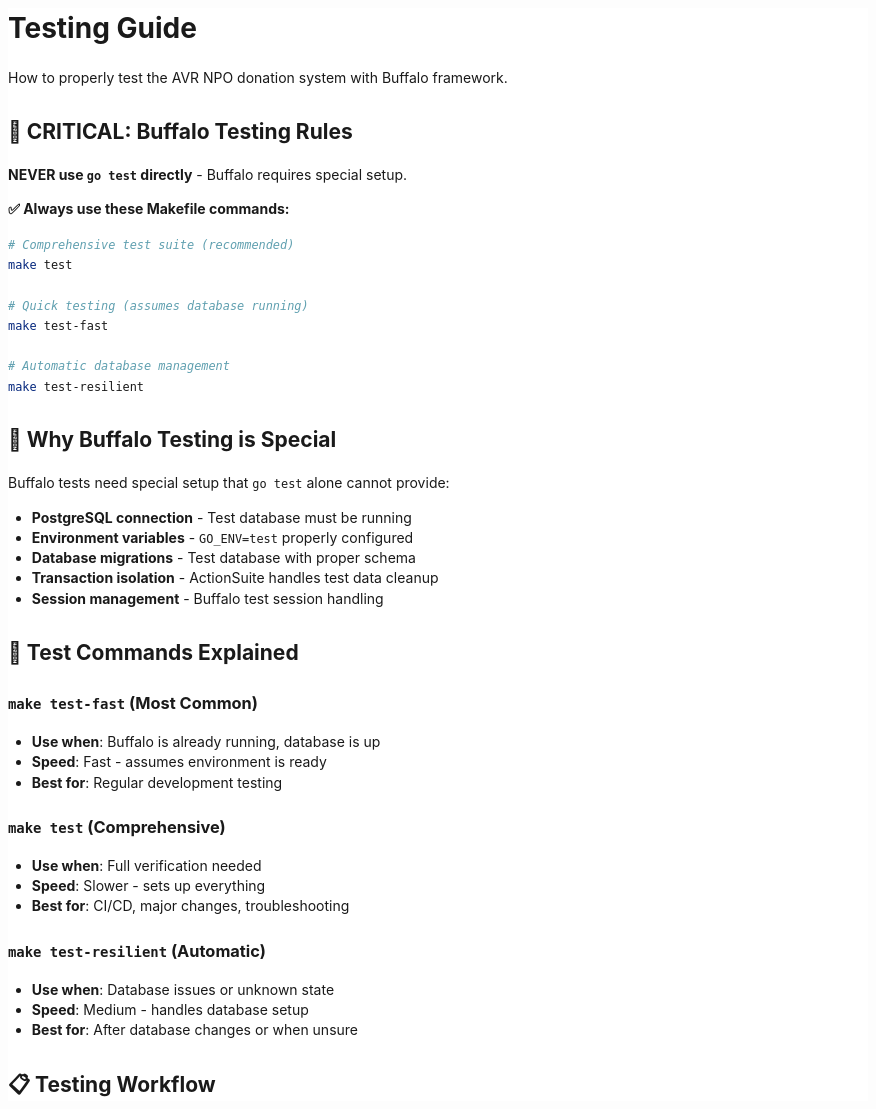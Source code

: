 # Testing Guide

How to properly test the AVR NPO donation system with Buffalo framework.

## 🚨 CRITICAL: Buffalo Testing Rules

**NEVER use `go test` directly** - Buffalo requires special setup.

**✅ Always use these Makefile commands:**

```bash
# Comprehensive test suite (recommended)
make test

# Quick testing (assumes database running)  
make test-fast

# Automatic database management
make test-resilient
```

## 🎯 Why Buffalo Testing is Special

Buffalo tests need special setup that `go test` alone cannot provide:

- **PostgreSQL connection** - Test database must be running
- **Environment variables** - `GO_ENV=test` properly configured
- **Database migrations** - Test database with proper schema
- **Transaction isolation** - ActionSuite handles test data cleanup
- **Session management** - Buffalo test session handling

## 🧪 Test Commands Explained

### `make test-fast` (Most Common)
- **Use when**: Buffalo is already running, database is up
- **Speed**: Fast - assumes environment is ready
- **Best for**: Regular development testing

### `make test` (Comprehensive) 
- **Use when**: Full verification needed
- **Speed**: Slower - sets up everything
- **Best for**: CI/CD, major changes, troubleshooting

### `make test-resilient` (Automatic)
- **Use when**: Database issues or unknown state
- **Speed**: Medium - handles database setup
- **Best for**: After database changes or when unsure

## 📋 Testing Workflow
